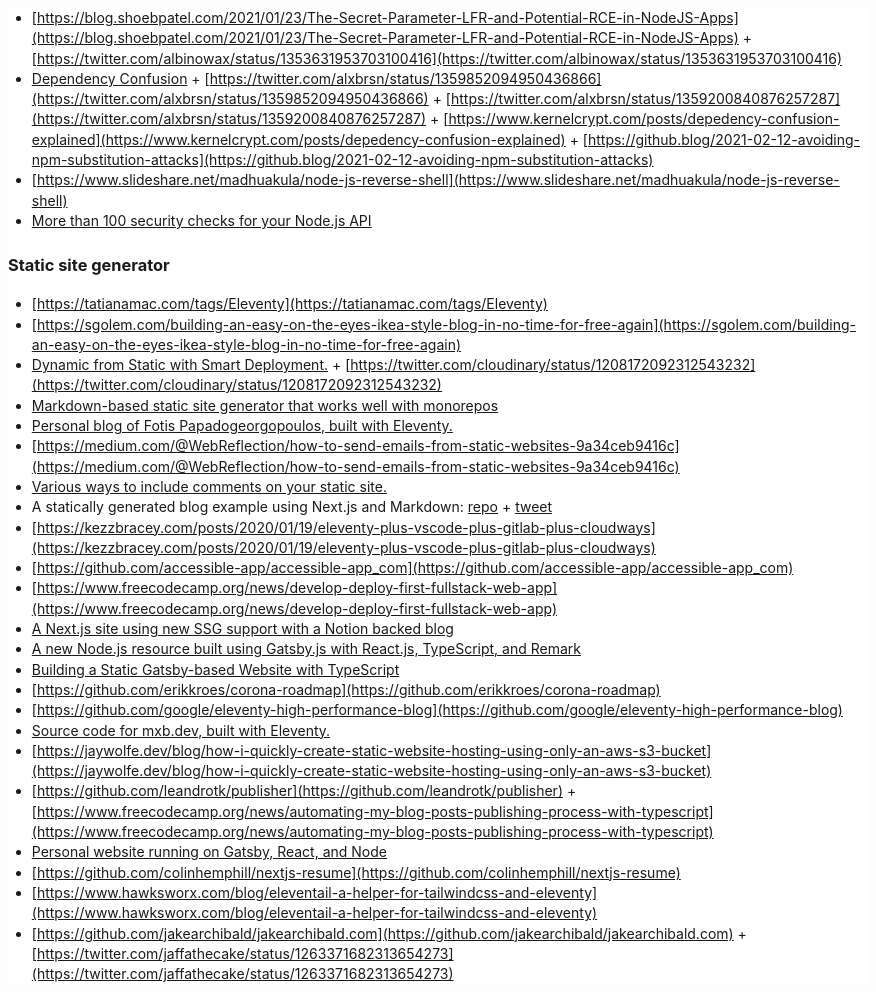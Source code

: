 - [https://blog.shoebpatel.com/2021/01/23/The-Secret-Parameter-LFR-and-Potential-RCE-in-NodeJS-Apps](https://blog.shoebpatel.com/2021/01/23/The-Secret-Parameter-LFR-and-Potential-RCE-in-NodeJS-Apps) + [https://twitter.com/albinowax/status/1353631953703100416](https://twitter.com/albinowax/status/1353631953703100416)
- [Dependency Confusion](https://twitter.com/bradleymeck/status/1359882487674077189) + [https://twitter.com/alxbrsn/status/1359852094950436866](https://twitter.com/alxbrsn/status/1359852094950436866) + [https://twitter.com/alxbrsn/status/1359200840876257287](https://twitter.com/alxbrsn/status/1359200840876257287) + [https://www.kernelcrypt.com/posts/depedency-confusion-explained](https://www.kernelcrypt.com/posts/depedency-confusion-explained) + [https://github.blog/2021-02-12-avoiding-npm-substitution-attacks](https://github.blog/2021-02-12-avoiding-npm-substitution-attacks)
- [https://www.slideshare.net/madhuakula/node-js-reverse-shell](https://www.slideshare.net/madhuakula/node-js-reverse-shell)
- [More than 100 security checks for your Node.js API](https://github.com/jesusprubio/strong-node)

### Static site generator

- [https://tatianamac.com/tags/Eleventy](https://tatianamac.com/tags/Eleventy)
- [https://sgolem.com/building-an-easy-on-the-eyes-ikea-style-blog-in-no-time-for-free-again](https://sgolem.com/building-an-easy-on-the-eyes-ikea-style-blog-in-no-time-for-free-again)
- [Dynamic from Static with Smart Deployment.](https://slides.com/mayashavin/deck-44de00/fullscreen#/) + [https://twitter.com/cloudinary/status/1208172092312543232](https://twitter.com/cloudinary/status/1208172092312543232)
- [Markdown-based static site generator that works well with monorepos](https://twitter.com/captainsafia/status/1207459107004801024)
- [Personal blog of Fotis Papadogeorgopoulos, built with Eleventy.](https://github.com/fpapado/fotis.xyz)
- [https://medium.com/@WebReflection/how-to-send-emails-from-static-websites-9a34ceb9416c](https://medium.com/@WebReflection/how-to-send-emails-from-static-websites-9a34ceb9416c)
- [Various ways to include comments on your static site.](https://darekkay.com/blog/static-site-comments)
- A statically generated blog example using Next.js and Markdown: [repo](https://github.com/zeit/next.js/tree/canary/examples/blog-starter) + [tweet](https://twitter.com/timneutkens/status/1240277123451047936)
- [https://kezzbracey.com/posts/2020/01/19/eleventy-plus-vscode-plus-gitlab-plus-cloudways](https://kezzbracey.com/posts/2020/01/19/eleventy-plus-vscode-plus-gitlab-plus-cloudways)
- [https://github.com/accessible-app/accessible-app_com](https://github.com/accessible-app/accessible-app_com)
- [https://www.freecodecamp.org/news/develop-deploy-first-fullstack-web-app](https://www.freecodecamp.org/news/develop-deploy-first-fullstack-web-app)
- [A Next.js site using new SSG support with a Notion backed blog](https://github.com/ijjk/notion-blog)
- [A new Node.js resource built using Gatsby.js with React.js, TypeScript, and Remark](https://github.com/nodejs/nodejs.dev)
- [Building a Static Gatsby-based Website with TypeScript](https://jeffrafter.com/gatsby-with-typescript)
- [https://github.com/erikkroes/corona-roadmap](https://github.com/erikkroes/corona-roadmap)
- [https://github.com/google/eleventy-high-performance-blog](https://github.com/google/eleventy-high-performance-blog)
- [Source code for mxb.dev, built with Eleventy.](https://github.com/maxboeck/mxb)
- [https://jaywolfe.dev/blog/how-i-quickly-create-static-website-hosting-using-only-an-aws-s3-bucket](https://jaywolfe.dev/blog/how-i-quickly-create-static-website-hosting-using-only-an-aws-s3-bucket)
- [https://github.com/leandrotk/publisher](https://github.com/leandrotk/publisher) + [https://www.freecodecamp.org/news/automating-my-blog-posts-publishing-process-with-typescript](https://www.freecodecamp.org/news/automating-my-blog-posts-publishing-process-with-typescript)
- [‎Personal website running on Gatsby, React, and Node](https://github.com/taniarascia/taniarascia.com)
- [https://github.com/colinhemphill/nextjs-resume](https://github.com/colinhemphill/nextjs-resume)
- [https://www.hawksworx.com/blog/eleventail-a-helper-for-tailwindcss-and-eleventy](https://www.hawksworx.com/blog/eleventail-a-helper-for-tailwindcss-and-eleventy)
- [https://github.com/jakearchibald/jakearchibald.com](https://github.com/jakearchibald/jakearchibald.com) + [https://twitter.com/jaffathecake/status/1263371682313654273](https://twitter.com/jaffathecake/status/1263371682313654273)
